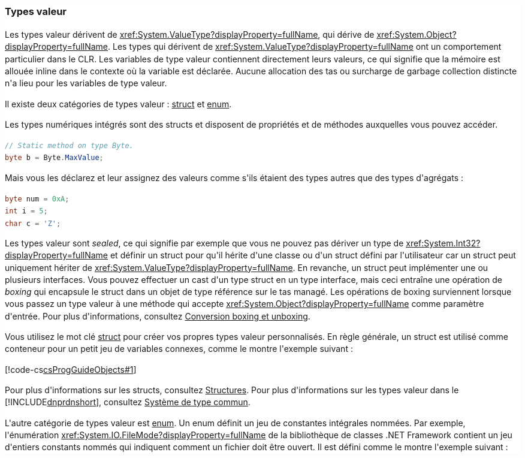 ### Types valeur  
 Les types valeur dérivent de <xref:System.ValueType?displayProperty=fullName>, qui dérive de <xref:System.Object?displayProperty=fullName>.  Les types qui dérivent de <xref:System.ValueType?displayProperty=fullName> ont un comportement particulier dans le CLR.  Les variables de type valeur contiennent directement leurs valeurs, ce qui signifie que la mémoire est allouée inline dans le contexte où la variable est déclarée.  Aucune allocation des tas ou surcharge de garbage collection distincte n'a lieu pour les variables de type valeur.  
  
 Il existe deux catégories de types valeur : [struct](../../../csharp/language-reference/keywords/struct.md) et [enum](../../../csharp/language-reference/keywords/enum.md).  
  
 Les types numériques intégrés sont des structs et disposent de propriétés et de méthodes auxquelles vous pouvez accéder.  
  
```c#  
// Static method on type Byte.  
byte b = Byte.MaxValue;  
```  
  
 Mais vous les déclarez et leur assignez des valeurs comme s'ils étaient des types autres que des types d'agrégats :  
  
```c#  
byte num = 0xA;  
int i = 5;  
char c = 'Z';  
```  
  
 Les types valeur sont *sealed*, ce qui signifie par exemple que vous ne pouvez pas dériver un type de <xref:System.Int32?displayProperty=fullName> et définir un struct pour qu'il hérite d'une classe ou d'un struct défini par l'utilisateur car un struct peut uniquement hériter de <xref:System.ValueType?displayProperty=fullName>.  En revanche, un struct peut implémenter une ou plusieurs interfaces.  Vous pouvez effectuer un cast d'un type struct en un type interface, mais ceci entraîne une opération de *boxing* qui encapsule le struct dans un objet de type référence sur le tas managé.  Les opérations de boxing surviennent lorsque vous passez un type valeur à une méthode qui accepte <xref:System.Object?displayProperty=fullName> comme paramètre d'entrée.  Pour plus d'informations, consultez [Conversion boxing et unboxing](../../../csharp/programming-guide/types/boxing-and-unboxing.md).  
  
 Vous utilisez le mot clé [struct](../../../csharp/language-reference/keywords/struct.md) pour créer vos propres types valeur personnalisés.  En règle générale, un struct est utilisé comme conteneur pour un petit jeu de variables connexes, comme le montre l'exemple suivant :  
  
 [!code-cs[csProgGuideObjects#1](../../../csharp/programming-guide/classes-and-structs/codesnippet/csharp/index_4.cs)]  
  
 Pour plus d'informations sur les structs, consultez [Structures](../../../csharp/programming-guide/classes-and-structs/structs.md).  Pour plus d'informations sur les types valeur dans le [!INCLUDE[dnprdnshort](../../../csharp/getting-started/includes/dnprdnshort-md.md)], consultez [Système de type commun](../../../standard/base-types/common-type-system.md).  
  
 L'autre catégorie de types valeur est [enum](../../../csharp/language-reference/keywords/enum.md).  Un enum définit un jeu de constantes intégrales nommées.  Par exemple, l'énumération <xref:System.IO.FileMode?displayProperty=fullName> de la bibliothèque de classes .NET Framework contient un jeu d'entiers constants nommés qui indiquent comment un fichier doit être ouvert.  Il est défini comme le montre l'exemple suivant :  
  